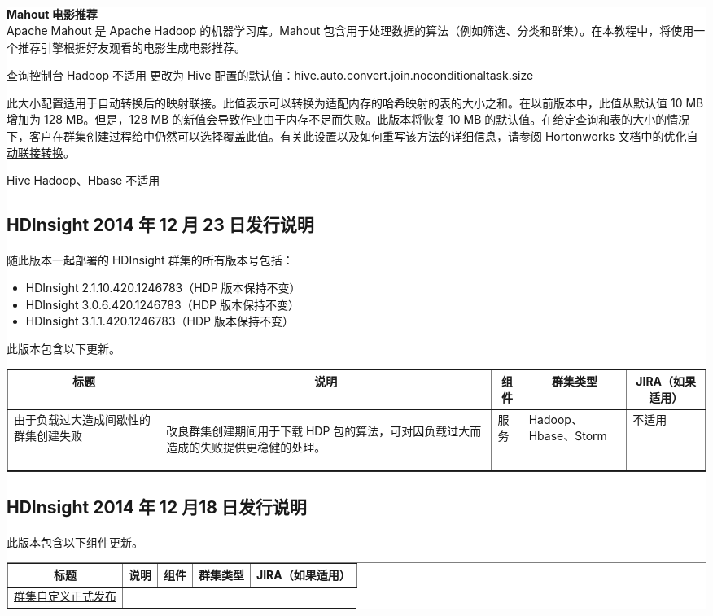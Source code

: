 <p><b>Mahout 电影推荐</b><br>
Apache Mahout 是 Apache Hadoop 的机器学习库。Mahout 包含用于处理数据的算法（例如筛选、分类和群集）。在本教程中，将使用一个推荐引擎根据好友观看的电影生成电影推荐。</p></td>
<td>查询控制台</td>
<td>Hadoop</td>
<td>不适用</td>
</tr>
<tr>
<td>更改为 Hive 配置的默认值：hive.auto.convert.join.noconditionaltask.size</td>
<td><p>此大小配置适用于自动转换后的映射联接。此值表示可以转换为适配内存的哈希映射的表的大小之和。在以前版本中，此值从默认值 10 MB 增加为 128 MB。但是，128 MB 的新值会导致作业由于内存不足而失败。此版本将恢复 10 MB 的默认值。在给定查询和表的大小的情况下，客户在群集创建过程给中仍然可以选择覆盖此值。有关此设置以及如何重写该方法的详细信息，请参阅 Hortonworks 文档中的<a href="http://docs.hortonworks.com/HDPDocuments/HDP2/HDP-2.0.0.2/ds_Hive/optimize-joins.html#JoinOptimization-OptimizeAutoJoinConversion" target="_blank">优化自动联接转换</a>。</p></td>
<td>Hive</td>
<td>Hadoop、Hbase</td>
<td>不适用</td>
</tr>
</table>

## HDInsight 2014 年 12 月 23 日发行说明
随此版本一起部署的 HDInsight 群集的所有版本号包括：

* HDInsight 2.1.10.420.1246783（HDP 版本保持不变）
* HDInsight 3.0.6.420.1246783（HDP 版本保持不变）
* HDInsight 3.1.1.420.1246783（HDP 版本保持不变）

此版本包含以下更新。

<table border="1">
<tr>
<th>标题</th>
<th>说明</th>
<th>组件</th>
<th>群集类型</th>
<th>JIRA（如果适用）</th>
</tr>
<tr>
<td>由于负载过大造成间歇性的群集创建失败</td>
<td><p>改良群集创建期间用于下载 HDP 包的算法，可对因负载过大而造成的失败提供更稳健的处理。</p></td>
<td>服务</td>
<td>Hadoop、Hbase、Storm</td>
<td>不适用</td>
</tr>
</table>

## HDInsight 2014 年 12 月18 日发行说明
此版本包含以下组件更新。

<table border="1">
<tr>
<th>标题</th>
<th>说明</th>
<th>组件</th>
<th>群集类型</th>
<th>JIRA（如果适用）</th>
</tr>
<tr>
<td><a href = "/documentation/articles/hdinsight-hadoop-customize-cluster" target="_blank">群集自定义正式发布</a></td>